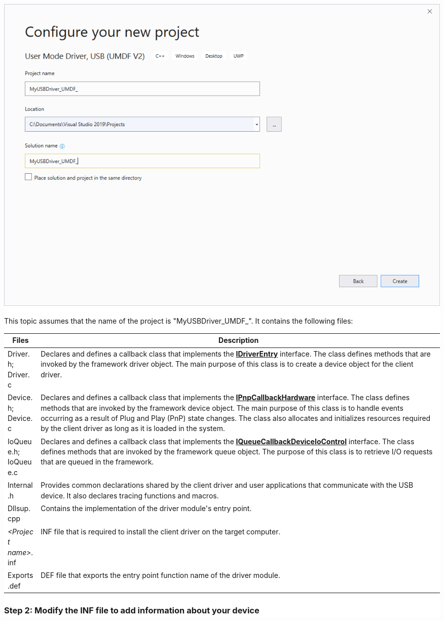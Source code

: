 ![visual studio new project options second screen](images/umdf-template-visual-studio-2019-2.png)

This topic assumes that the name of the project is "MyUSBDriver\_UMDF\_". It contains the following files:

| Files                      | Description                                                                                                                                                                                                                                                                                                                                                                                                                                  |
|----------------------------|----------------------------------------------------------------------------------------------------------------------------------------------------------------------------------------------------------------------------------------------------------------------------------------------------------------------------------------------------------------------------------------------------------------------------------------------|
| Driver.h; Driver.c         | Declares and defines a callback class that implements the [**IDriverEntry**](/windows-hardware/drivers/ddi/wudfddi/nn-wudfddi-idriverentry) interface. The class defines methods that are invoked by the framework driver object. The main purpose of this class is to create a device object for the client driver.                                                                                                                                                                     |
| Device.h; Device.c         | Declares and defines a callback class that implements the [**IPnpCallbackHardware**](/windows-hardware/drivers/ddi/wudfddi/nn-wudfddi-ipnpcallbackhardware) interface. The class defines methods that are invoked by the framework device object. The main purpose of this class is to handle events occurring as a result of Plug and Play (PnP) state changes. The class also allocates and initializes resources required by the client driver as long as it is loaded in the system. |
| IoQueue.h; IoQueue.c       | Declares and defines a callback class that implements the [**IQueueCallbackDeviceIoControl**](/windows-hardware/drivers/ddi/wudfddi/nn-wudfddi-iqueuecallbackdeviceiocontrol) interface. The class defines methods that are invoked by the framework queue object. The purpose of this class is to retrieve I/O requests that are queued in the framework.                                                                                                                               |
| Internal.h                 | Provides common declarations shared by the client driver and user applications that communicate with the USB device. It also declares tracing functions and macros.                                                                                                                                                                                                                                                                          |
| Dllsup.cpp                 | Contains the implementation of the driver module's entry point.                                                                                                                                                                                                                                                                                                                                                                              |
| *&lt;Project name&gt;*.inf | INF file that is required to install the client driver on the target computer.                                                                                                                                                                                                                                                                                                                                                               |
| Exports.def                | DEF file that exports the entry point function name of the driver module.                                                                                                                                                                                                                                                                                                                                                                    |

 

### <a href="" id="modify-the-inf-file-to-add-information-about-your-device"></a>Step 2: Modify the INF file to add information about your device

